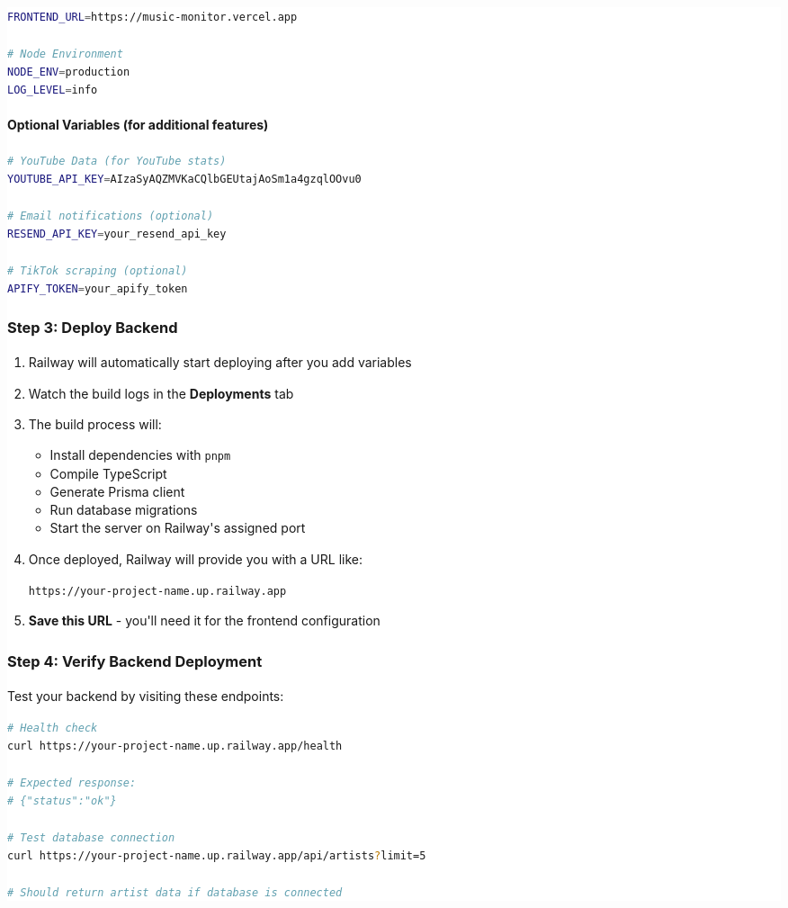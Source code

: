 ```bash
FRONTEND_URL=https://music-monitor.vercel.app

# Node Environment
NODE_ENV=production
LOG_LEVEL=info
```

#### Optional Variables (for additional features)

```bash
# YouTube Data (for YouTube stats)
YOUTUBE_API_KEY=AIzaSyAQZMVKaCQlbGEUtajAoSm1a4gzqlOOvu0

# Email notifications (optional)
RESEND_API_KEY=your_resend_api_key

# TikTok scraping (optional)
APIFY_TOKEN=your_apify_token
```

### Step 3: Deploy Backend

1. Railway will automatically start deploying after you add variables
2. Watch the build logs in the **Deployments** tab
3. The build process will:
   - Install dependencies with `pnpm`
   - Compile TypeScript
   - Generate Prisma client
   - Run database migrations
   - Start the server on Railway's assigned port

4. Once deployed, Railway will provide you with a URL like:
   ```
   https://your-project-name.up.railway.app
   ```

5. **Save this URL** - you'll need it for the frontend configuration

### Step 4: Verify Backend Deployment

Test your backend by visiting these endpoints:

```bash
# Health check
curl https://your-project-name.up.railway.app/health

# Expected response:
# {"status":"ok"}

# Test database connection
curl https://your-project-name.up.railway.app/api/artists?limit=5

# Should return artist data if database is connected
```
